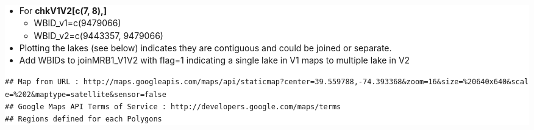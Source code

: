 

* For **chkV1V2[c(7, 8),]** 
  * WBID_v1=c(9479066)
  * WBID_v2=c(9443357, 9479066)
* Plotting the lakes (see below) indicates they are contiguous and could be joined or separate.
* Add WBIDs to joinMRB1_V1V2 with flag=1 indicating a single lake in V1 maps to multiple lake in V2


```
## Map from URL : http://maps.googleapis.com/maps/api/staticmap?center=39.559788,-74.393368&zoom=16&size=%20640x640&scale=%202&maptype=satellite&sensor=false
## Google Maps API Terms of Service : http://developers.google.com/maps/terms
## Regions defined for each Polygons
```
